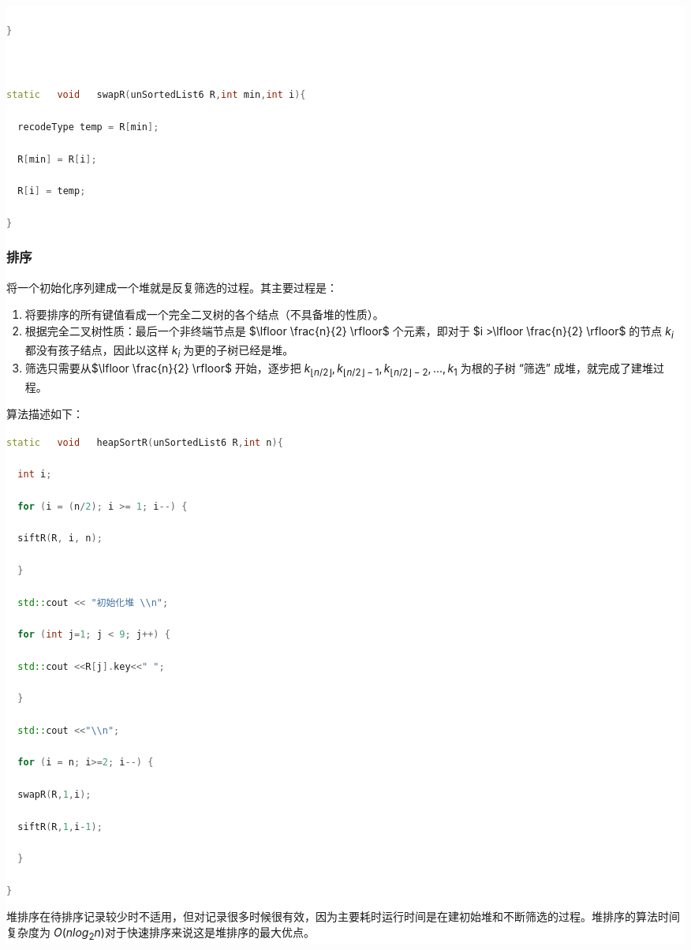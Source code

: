 ```cpp

}

  

static   void   swapR(unSortedList6 R,int min,int i){

  recodeType temp = R[min];

  R[min] = R[i];

  R[i] = temp;

}
```

### 排序
将一个初始化序列建成一个堆就是反复筛选的过程。其主要过程是：

1. 将要排序的所有键值看成一个完全二叉树的各个结点（不具备堆的性质）。
2. 根据完全二叉树性质：最后一个非终端节点是 $\lfloor \frac{n}{2} \rfloor$ 个元素，即对于 $i >\lfloor \frac{n}{2} \rfloor$ 的节点 $k_i$ 都没有孩子结点，因此以这样 $k_i$ 为更的子树已经是堆。
3. 筛选只需要从$\lfloor \frac{n}{2} \rfloor$ 开始，逐步把 $k_{\lfloor n/2 \rfloor},k_{\lfloor n/2 \rfloor-1},k_{\lfloor n/2 \rfloor-2},...,k_1$ 为根的子树 “筛选” 成堆，就完成了建堆过程。 

算法描述如下：

```cpp
static   void   heapSortR(unSortedList6 R,int n){

  int i;

  for (i = (n/2); i >= 1; i--) {

  siftR(R, i, n);

  }

  std::cout << "初始化堆 \\n";

  for (int j=1; j < 9; j++) {

  std::cout <<R[j].key<<" ";

  }

  std::cout <<"\\n";

  for (i = n; i>=2; i--) {

  swapR(R,1,i);

  siftR(R,1,i-1);

  }

}
```
堆排序在待排序记录较少时不适用，但对记录很多时候很有效，因为主要耗时运行时间是在建初始堆和不断筛选的过程。堆排序的算法时间复杂度为 $O(nlog_2n)$对于快速排序来说这是堆排序的最大优点。
